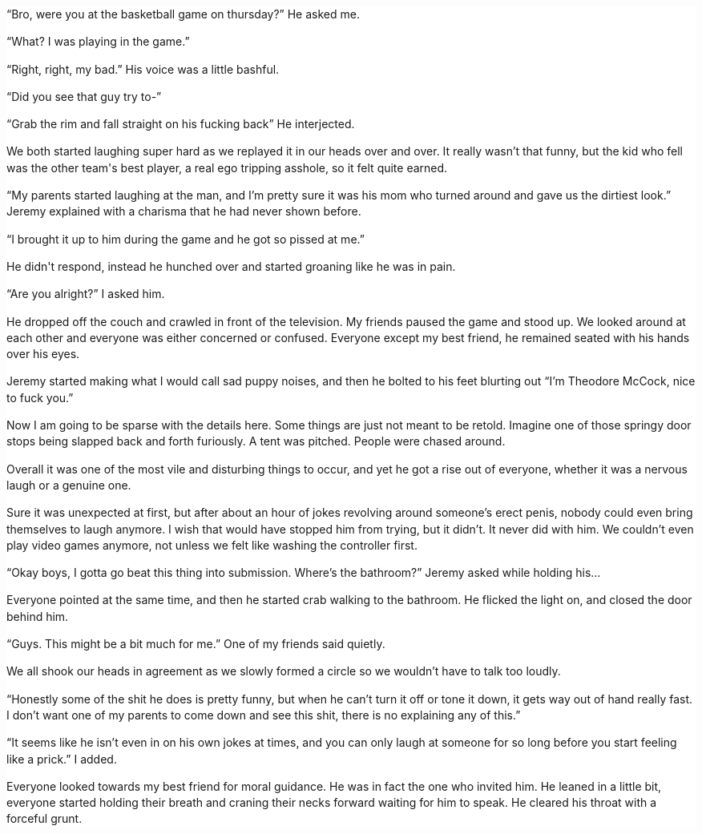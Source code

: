 “Bro, were you at the basketball game on thursday?” He asked me.

“What? I was playing in the game.” 

“Right, right, my bad.” His voice was a little bashful.

“Did you see that guy try to-”

“Grab the rim and fall straight on his fucking back” He interjected.

We both started laughing super hard as we replayed it in our heads over and over. It really wasn’t that funny, but the kid who fell was the other team's best player, a real ego tripping asshole, so it felt quite earned.

“My parents started laughing at the man, and I’m pretty sure it was his mom who turned around and gave us the dirtiest look.” Jeremy explained with a charisma that he had never shown before. 

“I brought it up to him during the game and he got so pissed at me.”

He didn't respond, instead he hunched over and started groaning like he was in pain.

“Are you alright?” I asked him.

He dropped off the couch and crawled in front of the television. My friends paused the game and stood up. We looked around at each other and everyone was either concerned or confused. Everyone except my best friend, he remained seated with his hands over his eyes. 

Jeremy started making what I would call sad puppy noises, and then he bolted to his feet blurting out “I’m Theodore McCock, nice to fuck you.”

Now I am going to be sparse with the details here. Some things are just not meant to be retold.  Imagine one of those springy door stops being slapped back and forth furiously. A tent was pitched. People were chased around.

Overall it was one of the most vile and disturbing things to occur, and yet he got a rise out of everyone, whether it was a nervous laugh or a genuine one.

Sure it was unexpected at first, but after about an hour of jokes revolving around someone’s erect penis, nobody could even bring themselves to laugh anymore. I wish that would have stopped him from trying, but it didn’t. It never did with him. We couldn’t even play video games anymore, not unless we felt like washing the controller first. 

“Okay boys, I gotta go beat this thing into submission. Where’s the bathroom?” Jeremy asked while holding his…

Everyone pointed at the same time, and then he started crab walking to the bathroom. He flicked the light on, and closed the door behind him.

“Guys. This might be a bit much for me.” One of my friends said quietly.

We all shook our heads in agreement as we slowly formed a circle so we wouldn’t have to talk too loudly. 

“Honestly some of the shit he does is pretty funny, but when he can’t turn it off or tone it down, it gets way out of hand really fast. I don’t want one of my parents to come down and see this shit, there is no explaining any of this.” 

“It seems like he isn’t even in on his own jokes at times, and you can only laugh at someone for so long before you start feeling like a prick.” I added.

Everyone looked towards my best friend for moral guidance. He was in fact the one who invited him. He leaned in a little bit, everyone started holding their breath and craning their necks forward waiting for him to speak. He cleared his throat with a forceful grunt.
